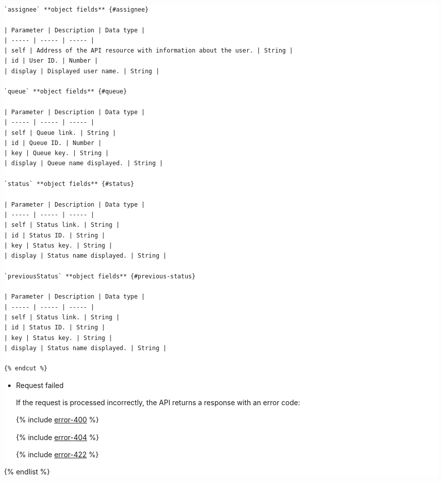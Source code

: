     `assignee` **object fields** {#assignee}

    | Parameter | Description | Data type |
    | ----- | ----- | ----- |
    | self | Address of the API resource with information about the user. | String |
    | id | User ID. | Number |
    | display | Displayed user name. | String |

    `queue` **object fields** {#queue}

    | Parameter | Description | Data type |
    | ----- | ----- | ----- |
    | self | Queue link. | String |
    | id | Queue ID. | Number |
    | key | Queue key. | String |
    | display | Queue name displayed. | String |

    `status` **object fields** {#status}

    | Parameter | Description | Data type |
    | ----- | ----- | ----- |
    | self | Status link. | String |
    | id | Status ID. | String |
    | key | Status key. | String |
    | display | Status name displayed. | String |

    `previousStatus` **object fields** {#previous-status}

    | Parameter | Description | Data type |
    | ----- | ----- | ----- |
    | self | Status link. | String |
    | id | Status ID. | String |
    | key | Status key. | String |
    | display | Status name displayed. | String |

    {% endcut %}

- Request failed

    If the request is processed incorrectly, the API returns a response with an error code:

    {% include [error-400](../../../_includes/tracker/api/answer-error-400.md) %}

    {% include [error-404](../../../_includes/tracker/api/answer-error-404.md) %}

    {% include [error-422](../../../_includes/tracker/api/answer-error-422.md) %}

{% endlist %}